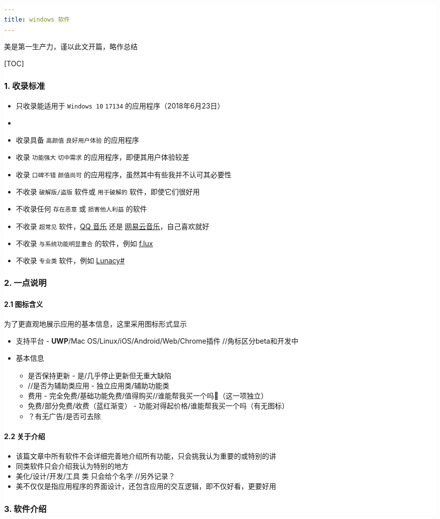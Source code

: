 ```yaml
---
title: windows 软件
---
```


美是第一生产力，谨以此文开篇，略作总结

[TOC]

### 1. 收录标准

- 只收录能适用于 `Windows 10` `17134` 的应用程序（2018年6月23日）

- 

- 收录具备 `高颜值` `良好用户体验` 的应用程序

- 收录 `功能强大` `切中需求` 的应用程序，即便其用户体验较差

- 收录 `口碑不错` `颜值尚可` 的应用程序，虽然其中有些我并不认可其必要性

- 不收录 `破解版/盗版` 软件或 `用于破解的` 软件，即使它们很好用

- 不收录任何 `存在恶意` 或 `损害他人利益` 的软件

- 不收录 `超常见` 软件，[QQ 音乐](https://y.qq.com/download/index.html) 还是 [网易云音乐](http://music.163.com/#/download)，自己喜欢就好

- 不收录 `与系统功能明显重合` 的软件，例如 [f.lux](https://justgetflux.com/) 

- 不收录 `专业类` 软件，例如 [Lunacy#]()

### 2. 一点说明

#### 2.1 图标含义

为了更直观地展示应用的基本信息，这里采用图标形式显示

- 支持平台 - **UWP**/Mac OS/Linux/iOS/Android/Web/Chrome插件  //角标区分beta和开发中

- 基本信息
  
  - 是否保持更新 - 是/几乎停止更新但无重大缺陷
  - //是否为辅助类应用 - 独立应用类/辅助功能类
  - 费用 - 完全免费/基础功能免费/值得购买//谁能帮我买一个吗🙏（这一项独立）
  - 免费/部分免费/收费（蓝红渐变） - 功能对得起价格/谁能帮我买一个吗（有无图标）
  - ？有无广告/是否可去除

#### 2.2 关于介绍

* 该篇文章中所有软件不会详细完善地介绍所有功能，只会挑我认为重要的或特别的讲
* 同类软件只会介绍我认为特别的地方
* 美化/设计/开发/工具 类 只会给个名字 //另外记录？
* 美不仅仅是指应用程序的界面设计，还包含应用的交互逻辑，即不仅好看，更要好用

### 3. 软件介绍

